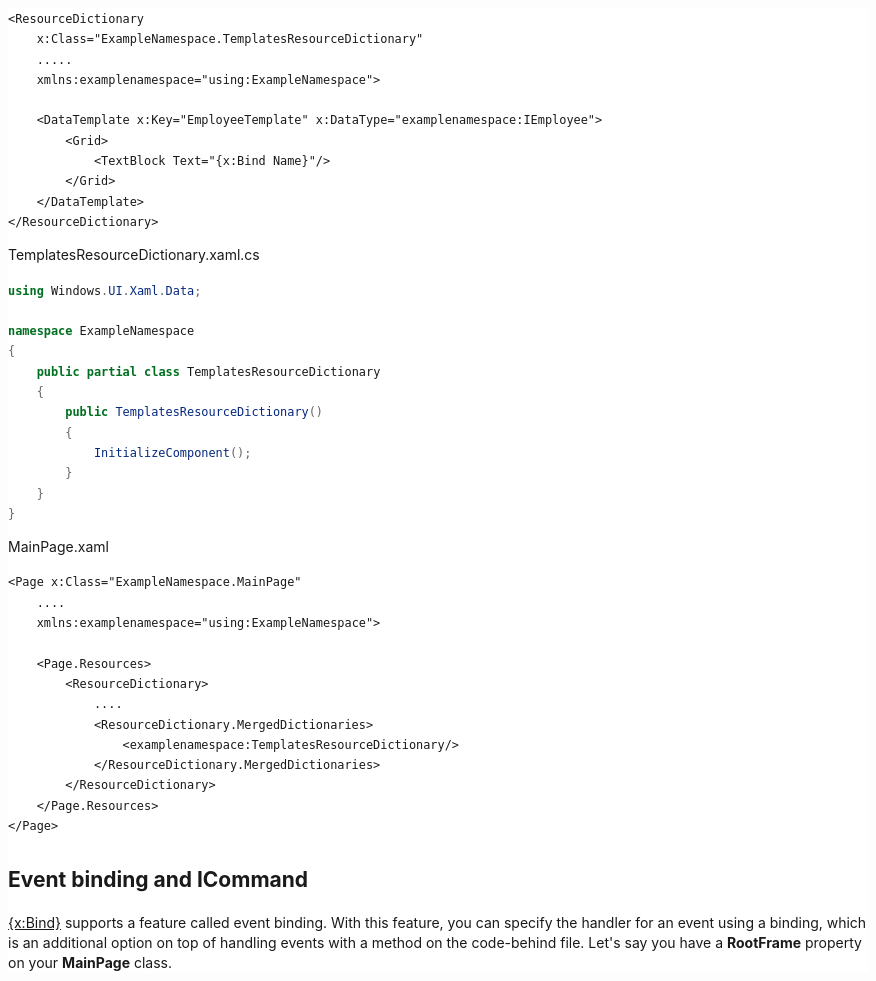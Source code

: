 ```xaml
<ResourceDictionary
    x:Class="ExampleNamespace.TemplatesResourceDictionary"
    .....
    xmlns:examplenamespace="using:ExampleNamespace">
    
    <DataTemplate x:Key="EmployeeTemplate" x:DataType="examplenamespace:IEmployee">
        <Grid>
            <TextBlock Text="{x:Bind Name}"/>
        </Grid>
    </DataTemplate>
</ResourceDictionary>
```

TemplatesResourceDictionary.xaml.cs

```csharp
using Windows.UI.Xaml.Data;
 
namespace ExampleNamespace
{
    public partial class TemplatesResourceDictionary
    {
        public TemplatesResourceDictionary()
        {
            InitializeComponent();
        }
    }
}
```

MainPage.xaml

```xaml
<Page x:Class="ExampleNamespace.MainPage"
    ....
    xmlns:examplenamespace="using:ExampleNamespace">

    <Page.Resources>
        <ResourceDictionary>
            .... 
            <ResourceDictionary.MergedDictionaries>
                <examplenamespace:TemplatesResourceDictionary/>
            </ResourceDictionary.MergedDictionaries>
        </ResourceDictionary>
    </Page.Resources>
</Page>
```

## Event binding and ICommand

[{x:Bind}](../xaml-platform/x-bind-markup-extension.md) supports a feature called event binding. With this feature, you can specify the handler for an event using a binding, which is an additional option on top of handling events with a method on the code-behind file. Let's say you have a **RootFrame** property on your **MainPage** class.
